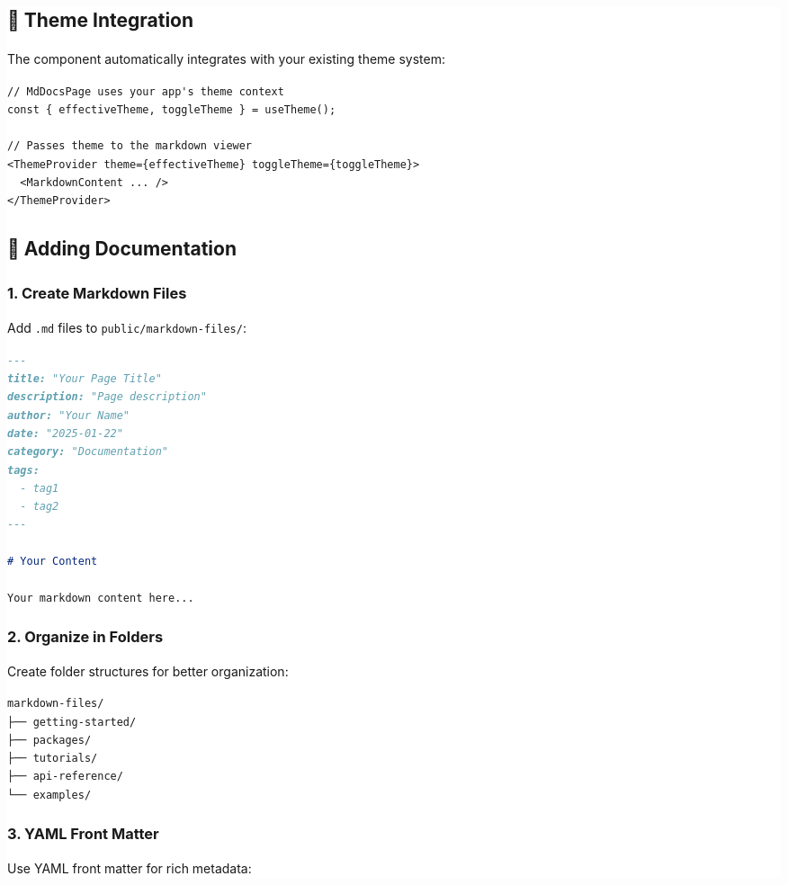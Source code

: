 ## 🎨 Theme Integration

The component automatically integrates with your existing theme system:

```tsx
// MdDocsPage uses your app's theme context
const { effectiveTheme, toggleTheme } = useTheme();

// Passes theme to the markdown viewer
<ThemeProvider theme={effectiveTheme} toggleTheme={toggleTheme}>
  <MarkdownContent ... />
</ThemeProvider>
```

## 📝 Adding Documentation

### 1. Create Markdown Files

Add `.md` files to `public/markdown-files/`:

```markdown
---
title: "Your Page Title"
description: "Page description"
author: "Your Name"
date: "2025-01-22"
category: "Documentation"
tags:
  - tag1
  - tag2
---

# Your Content

Your markdown content here...
```

### 2. Organize in Folders

Create folder structures for better organization:

```
markdown-files/
├── getting-started/
├── packages/
├── tutorials/
├── api-reference/
└── examples/
```

### 3. YAML Front Matter

Use YAML front matter for rich metadata:
